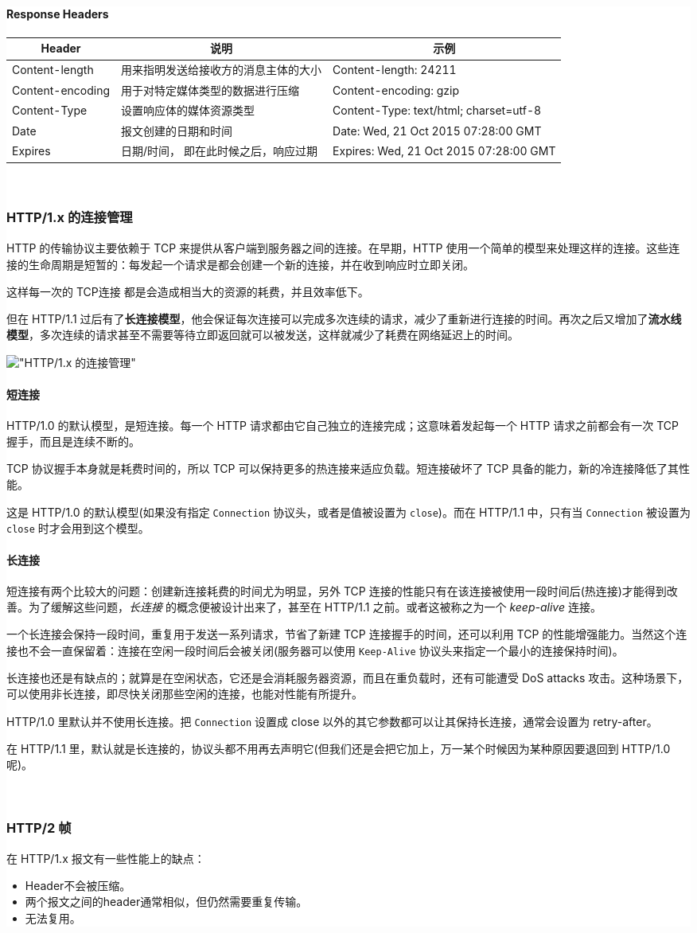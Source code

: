 #### Response Headers

| Header | 说明 | 示例 |
|--------|------|-----|
| Content-length | 用来指明发送给接收方的消息主体的大小 | Content-length: 24211 |
| Content-encoding | 用于对特定媒体类型的数据进行压缩 | Content-encoding: gzip |
| Content-Type | 设置响应体的媒体资源类型 | Content-Type: text/html; charset=utf-8 |
| Date | 报文创建的日期和时间 | Date: Wed, 21 Oct 2015 07:28:00 GMT |
| Expires | 日期/时间， 即在此时候之后，响应过期 | Expires: Wed, 21 Oct 2015 07:28:00 GMT |

<br/>

### HTTP/1.x 的连接管理
HTTP 的传输协议主要依赖于 TCP 来提供从客户端到服务器之间的连接。在早期，HTTP 使用一个简单的模型来处理这样的连接。这些连接的生命周期是短暂的：每发起一个请求是都会创建一个新的连接，并在收到响应时立即关闭。

这样每一次的 TCP连接 都是会造成相当大的资源的耗费，并且效率低下。

但在 HTTP/1.1 过后有了**长连接模型**，他会保证每次连接可以完成多次连续的请求，减少了重新进行连接的时间。再次之后又增加了**流水线模型**，多次连续的请求甚至不需要等待立即返回就可以被发送，这样就减少了耗费在网络延迟上的时间。

!["HTTP/1.x 的连接管理"]({{site.url}}/assets/images/network/http1.x "HTTP/1.x 的连接管理")

#### 短连接

HTTP/1.0 的默认模型，是短连接。每一个 HTTP 请求都由它自己独立的连接完成；这意味着发起每一个 HTTP 请求之前都会有一次 TCP 握手，而且是连续不断的。

TCP 协议握手本身就是耗费时间的，所以 TCP 可以保持更多的热连接来适应负载。短连接破坏了 TCP 具备的能力，新的冷连接降低了其性能。

这是 HTTP/1.0 的默认模型(如果没有指定 `Connection` 协议头，或者是值被设置为 `close`)。而在 HTTP/1.1 中，只有当 `Connection` 被设置为 `close` 时才会用到这个模型。

#### 长连接

短连接有两个比较大的问题：创建新连接耗费的时间尤为明显，另外 TCP 连接的性能只有在该连接被使用一段时间后(热连接)才能得到改善。为了缓解这些问题，*长连接* 的概念便被设计出来了，甚至在 HTTP/1.1 之前。或者这被称之为一个 *keep-alive* 连接。

一个长连接会保持一段时间，重复用于发送一系列请求，节省了新建 TCP 连接握手的时间，还可以利用 TCP 的性能增强能力。当然这个连接也不会一直保留着：连接在空闲一段时间后会被关闭(服务器可以使用 `Keep-Alive` 协议头来指定一个最小的连接保持时间)。

长连接也还是有缺点的；就算是在空闲状态，它还是会消耗服务器资源，而且在重负载时，还有可能遭受 DoS attacks 攻击。这种场景下，可以使用非长连接，即尽快关闭那些空闲的连接，也能对性能有所提升。

HTTP/1.0 里默认并不使用长连接。把 `Connection` 设置成 close 以外的其它参数都可以让其保持长连接，通常会设置为 retry-after。

在 HTTP/1.1 里，默认就是长连接的，协议头都不用再去声明它(但我们还是会把它加上，万一某个时候因为某种原因要退回到 HTTP/1.0 呢)。

<br/>

### HTTP/2 帧
在 HTTP/1.x 报文有一些性能上的缺点：
- Header不会被压缩。
- 两个报文之间的header通常相似，但仍然需要重复传输。
- 无法复用。
